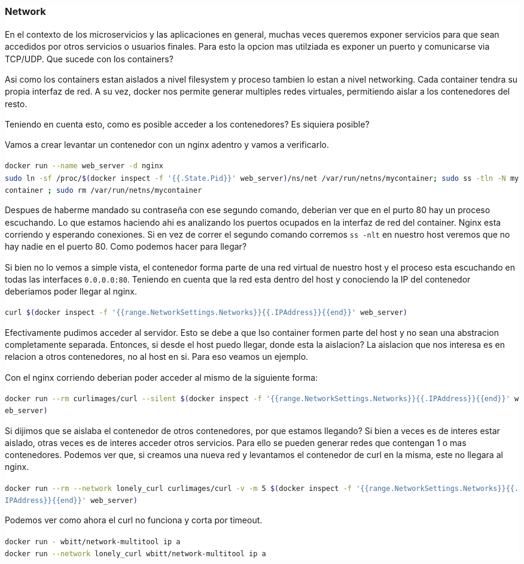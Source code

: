 ### Network

En el contexto de los microservicios y las aplicaciones en general, muchas veces queremos exponer servicios para que sean accedidos por otros servicios o usuarios finales. Para esto la opcion mas utilziada es exponer un puerto y comunicarse via TCP/UDP. Que sucede con los containers?

Asi como los containers estan aislados a nivel filesystem y proceso tambien lo estan a nivel networking. Cada container tendra su propia interfaz de red. A su vez, docker nos permite generar multiples redes virtuales, permitiendo aislar a los contenedores del resto.

Teniendo en cuenta esto, como es posible acceder a los contenedores? Es siquiera posible?

Vamos a crear levantar un contenedor con un nginx adentro y vamos a verificarlo.

```bash
docker run --name web_server -d nginx
sudo ln -sf /proc/$(docker inspect -f '{{.State.Pid}}' web_server)/ns/net /var/run/netns/mycontainer; sudo ss -tln -N mycontainer ; sudo rm /var/run/netns/mycontainer
```

Despues de haberme mandado su contraseña con ese segundo comando, deberian ver que en el purto 80 hay un proceso escuchando. Lo que estamos haciendo ahi es analizando los puertos ocupados en la interfaz de red del container. Nginx esta corriendo y esperando conexiones. Si en vez de correr el segundo comando corremos `ss -nlt` en nuestro host veremos que no hay nadie en el puerto 80. Como podemos hacer para llegar?

Si bien no lo vemos a simple vista, el contenedor forma parte de una red virtual de nuestro host y el proceso esta escuchando en todas las interfaces `0.0.0.0:80`. Teniendo en cuenta que la red esta dentro del host y conociendo la IP del contenedor deberiamos poder llegar al nginx. 

```bash
curl $(docker inspect -f '{{range.NetworkSettings.Networks}}{{.IPAddress}}{{end}}' web_server)
```

Efectivamente pudimos acceder al servidor. Esto se debe a que lso container formen parte del host y no sean una abstracion completamente separada. Entonces, si desde el host puedo llegar, donde esta la aislacion? La aislacion que nos interesa es en relacion a otros contenedores, no al host en si. Para eso veamos un ejemplo.

Con el nginx corriendo deberian poder acceder al mismo de la siguiente forma:

```bash
docker run --rm curlimages/curl --silent $(docker inspect -f '{{range.NetworkSettings.Networks}}{{.IPAddress}}{{end}}' web_server)
```

Si dijimos que se aislaba el contenedor de otros contenedores, por que estamos llegando? Si bien a veces es de interes estar aislado, otras veces es de interes acceder otros servicios. Para ello se pueden generar redes que contengan 1 o mas contenedores. Podemos ver que, si creamos una nueva red y levantamos el contenedor de curl en la misma, este no llegara al nginx.

```bash
docker run --rm --network lonely_curl curlimages/curl -v -m 5 $(docker inspect -f '{{range.NetworkSettings.Networks}}{{.IPAddress}}{{end}}' web_server)
```

Podemos ver como ahora el curl no funciona y corta por timeout.

```bash
docker run - wbitt/network-multitool ip a
docker run --network lonely_curl wbitt/network-multitool ip a
```
